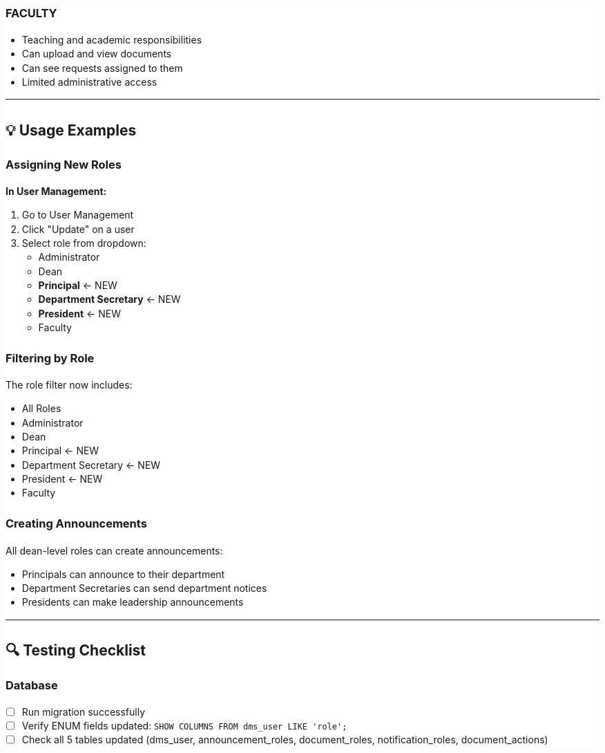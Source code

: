 ### FACULTY
- Teaching and academic responsibilities
- Can upload and view documents
- Can see requests assigned to them
- Limited administrative access

---

## 💡 Usage Examples

### Assigning New Roles

**In User Management:**
1. Go to User Management
2. Click "Update" on a user
3. Select role from dropdown:
   - Administrator
   - Dean
   - **Principal** ← NEW
   - **Department Secretary** ← NEW
   - **President** ← NEW
   - Faculty

### Filtering by Role

The role filter now includes:
- All Roles
- Administrator
- Dean
- Principal ← NEW
- Department Secretary ← NEW
- President ← NEW
- Faculty

### Creating Announcements

All dean-level roles can create announcements:
- Principals can announce to their department
- Department Secretaries can send department notices
- Presidents can make leadership announcements

---

## 🔍 Testing Checklist

### Database
- [ ] Run migration successfully
- [ ] Verify ENUM fields updated: `SHOW COLUMNS FROM dms_user LIKE 'role';`
- [ ] Check all 5 tables updated (dms_user, announcement_roles, document_roles, notification_roles, document_actions)
